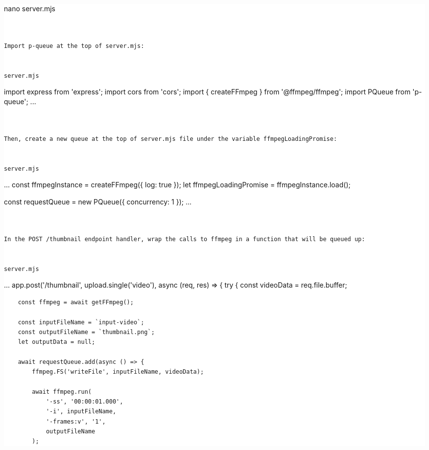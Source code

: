 nano server.mjs


```


Import p-queue at the top of server.mjs:


server.mjs
```
import express from 'express';
import cors from 'cors';
import { createFFmpeg } from '@ffmpeg/ffmpeg';
import PQueue from 'p-queue';
...

```


Then, create a new queue at the top of server.mjs file under the variable ffmpegLoadingPromise:


server.mjs
```
...
const ffmpegInstance = createFFmpeg({ log: true });
let ffmpegLoadingPromise = ffmpegInstance.load();

const requestQueue = new PQueue({ concurrency: 1 });
...

```


In the POST /thumbnail endpoint handler, wrap the calls to ffmpeg in a function that will be queued up:


server.mjs
```
...
app.post('/thumbnail', upload.single('video'), async (req, res) => {
    try {
        const videoData = req.file.buffer;

        const ffmpeg = await getFFmpeg();

        const inputFileName = `input-video`;
        const outputFileName = `thumbnail.png`;
        let outputData = null;

        await requestQueue.add(async () => {
            ffmpeg.FS('writeFile', inputFileName, videoData);

            await ffmpeg.run(
                '-ss', '00:00:01.000',
                '-i', inputFileName,
                '-frames:v', '1',
                outputFileName
            );
